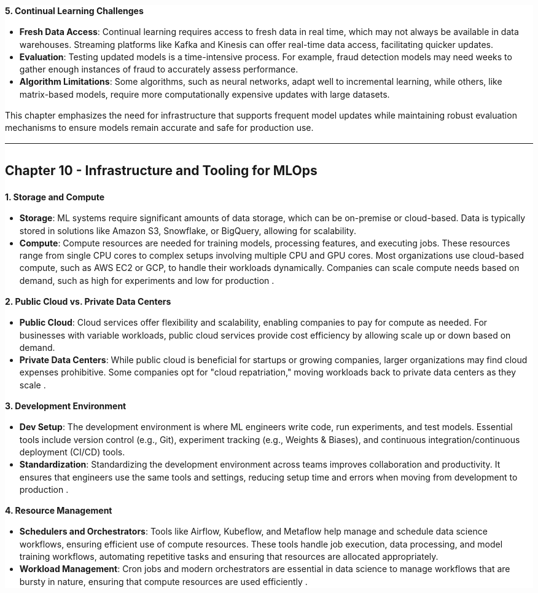 **5. Continual Learning Challenges**

* **Fresh Data Access**: Continual learning requires access to fresh data in real time, which may not always be available in data warehouses. Streaming platforms like Kafka and Kinesis can offer real-time data access, facilitating quicker updates.
* **Evaluation**: Testing updated models is a time-intensive process. For example, fraud detection models may need weeks to gather enough instances of fraud to accurately assess performance.
* **Algorithm Limitations**: Some algorithms, such as neural networks, adapt well to incremental learning, while others, like matrix-based models, require more computationally expensive updates with large datasets.

This chapter emphasizes the need for infrastructure that supports frequent model updates while maintaining robust evaluation mechanisms to ensure models remain accurate and safe for production use.

***

## Chapter 10 - Infrastructure and Tooling for MLOps

**1. Storage and Compute**

* **Storage**: ML systems require significant amounts of data storage, which can be on-premise or cloud-based. Data is typically stored in solutions like Amazon S3, Snowflake, or BigQuery, allowing for scalability.
* **Compute**: Compute resources are needed for training models, processing features, and executing jobs. These resources range from single CPU cores to complex setups involving multiple CPU and GPU cores. Most organizations use cloud-based compute, such as AWS EC2 or GCP, to handle their workloads dynamically. Companies can scale compute needs based on demand, such as high for experiments and low for production .

**2. Public Cloud vs. Private Data Centers**

* **Public Cloud**: Cloud services offer flexibility and scalability, enabling companies to pay for compute as needed. For businesses with variable workloads, public cloud services provide cost efficiency by allowing scale up or down based on demand.
* **Private Data Centers**: While public cloud is beneficial for startups or growing companies, larger organizations may find cloud expenses prohibitive. Some companies opt for "cloud repatriation," moving workloads back to private data centers as they scale .

**3. Development Environment**

* **Dev Setup**: The development environment is where ML engineers write code, run experiments, and test models. Essential tools include version control (e.g., Git), experiment tracking (e.g., Weights & Biases), and continuous integration/continuous deployment (CI/CD) tools.
* **Standardization**: Standardizing the development environment across teams improves collaboration and productivity. It ensures that engineers use the same tools and settings, reducing setup time and errors when moving from development to production .

**4. Resource Management**

* **Schedulers and Orchestrators**: Tools like Airflow, Kubeflow, and Metaflow help manage and schedule data science workflows, ensuring efficient use of compute resources. These tools handle job execution, data processing, and model training workflows, automating repetitive tasks and ensuring that resources are allocated appropriately.
* **Workload Management**: Cron jobs and modern orchestrators are essential in data science to manage workflows that are bursty in nature, ensuring that compute resources are used efficiently .

